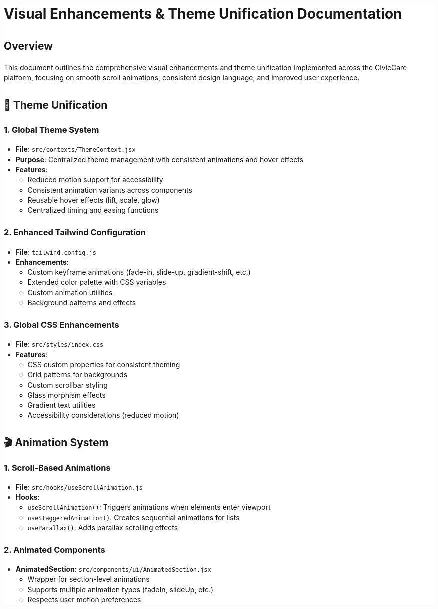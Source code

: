 # Visual Enhancements & Theme Unification Documentation

## Overview
This document outlines the comprehensive visual enhancements and theme unification implemented across the CivicCare platform, focusing on smooth scroll animations, consistent design language, and improved user experience.

## 🎨 Theme Unification

### 1. Global Theme System
- **File**: `src/contexts/ThemeContext.jsx`
- **Purpose**: Centralized theme management with consistent animations and hover effects
- **Features**:
  - Reduced motion support for accessibility
  - Consistent animation variants across components
  - Reusable hover effects (lift, scale, glow)
  - Centralized timing and easing functions

### 2. Enhanced Tailwind Configuration
- **File**: `tailwind.config.js`
- **Enhancements**:
  - Custom keyframe animations (fade-in, slide-up, gradient-shift, etc.)
  - Extended color palette with CSS variables
  - Custom animation utilities
  - Background patterns and effects

### 3. Global CSS Enhancements
- **File**: `src/styles/index.css`
- **Features**:
  - CSS custom properties for consistent theming
  - Grid patterns for backgrounds
  - Custom scrollbar styling
  - Glass morphism effects
  - Gradient text utilities
  - Accessibility considerations (reduced motion)

## 🎬 Animation System

### 1. Scroll-Based Animations
- **File**: `src/hooks/useScrollAnimation.js`
- **Hooks**:
  - `useScrollAnimation()`: Triggers animations when elements enter viewport
  - `useStaggeredAnimation()`: Creates sequential animations for lists
  - `useParallax()`: Adds parallax scrolling effects

### 2. Animated Components
- **AnimatedSection**: `src/components/ui/AnimatedSection.jsx`
  - Wrapper for section-level animations
  - Supports multiple animation types (fadeIn, slideUp, etc.)
  - Respects user motion preferences
  